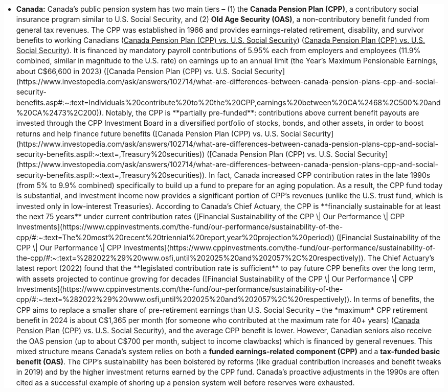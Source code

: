 - **Canada:**  Canada’s public pension system has two main tiers – (1) the **Canada Pension Plan (CPP)**, a contributory social insurance program similar to U.S. Social Security, and (2) **Old Age Security (OAS)**, a non-contributory benefit funded from general tax revenues. The CPP was established in 1966 and provides earnings-related retirement, disability, and survivor benefits to working Canadians ([Canada Pension Plan (CPP) vs. U.S. Social Security](https://www.investopedia.com/ask/answers/102714/what-are-differences-between-canada-pension-plans-cpp-and-social-security-benefits.asp#:~:text=The%20Canada%20Pension%20Plan%20,the%20benefits%20they%20receive%20differ)) ([Canada Pension Plan (CPP) vs. U.S. Social Security](https://www.investopedia.com/ask/answers/102714/what-are-differences-between-canada-pension-plans-cpp-and-social-security-benefits.asp#:~:text=Canada%20Pension%20Plan)). It is financed by mandatory payroll contributions of 5.95% each from employers and employees (11.9% combined, similar in magnitude to the U.S. rate) on earnings up to an annual limit (the Year’s Maximum Pensionable Earnings, about C$66,600 in 2023) ([Canada Pension Plan (CPP) vs. U.S. Social Security](https://www.investopedia.com/ask/answers/102714/what-are-differences-between-canada-pension-plans-cpp-and-social-security-benefits.asp#:~:text=Individuals%20contribute%20to%20the%20CPP,earnings%20between%20CA%2468%2C500%20and%20CA%2473%2C200)). Notably, the CPP is **partially pre-funded**: contributions above current benefit payouts are invested through the CPP Investment Board in a diversified portfolio of stocks, bonds, and other assets, in order to boost returns and help finance future benefits ([Canada Pension Plan (CPP) vs. U.S. Social Security](https://www.investopedia.com/ask/answers/102714/what-are-differences-between-canada-pension-plans-cpp-and-social-security-benefits.asp#:~:text=,Treasury%20securities)) ([Canada Pension Plan (CPP) vs. U.S. Social Security](https://www.investopedia.com/ask/answers/102714/what-are-differences-between-canada-pension-plans-cpp-and-social-security-benefits.asp#:~:text=,Treasury%20securities)). In fact, Canada increased CPP contribution rates in the late 1990s (from 5% to 9.9% combined) specifically to build up a fund to prepare for an aging population. As a result, the CPP fund today is substantial, and investment income now provides a significant portion of CPP’s revenues (unlike the U.S. trust fund, which is invested only in low-interest Treasuries). According to Canada’s Chief Actuary, the CPP is **financially sustainable for at least the next 75 years** under current contribution rates ([Financial Sustainability of the CPP \| Our Performance \| CPP Investments](https://www.cppinvestments.com/the-fund/our-performance/sustainability-of-the-cpp/#:~:text=The%20most%20recent%20triennial%20report,year%20projection%20period)) ([Financial Sustainability of the CPP \| Our Performance \| CPP Investments](https://www.cppinvestments.com/the-fund/our-performance/sustainability-of-the-cpp/#:~:text=%282022%29%20www.osfi,until%202025%20and%202057%2C%20respectively)). The Chief Actuary’s latest report (2022) found that the **legislated contribution rate is sufficient** to pay future CPP benefits over the long term, with assets projected to continue growing for decades ([Financial Sustainability of the CPP \| Our Performance \| CPP Investments](https://www.cppinvestments.com/the-fund/our-performance/sustainability-of-the-cpp/#:~:text=%282022%29%20www.osfi,until%202025%20and%202057%2C%20respectively)). In terms of benefits, the CPP aims to replace a smaller share of pre-retirement earnings than U.S. Social Security – the *maximum* CPP retirement benefit in 2024 is about C$1,365 per month (for someone who contributed at the maximum rate for 40+ years) ([Canada Pension Plan (CPP) vs. U.S. Social Security](https://www.investopedia.com/ask/answers/102714/what-are-differences-between-canada-pension-plans-cpp-and-social-security-benefits.asp#:~:text=risk%20of%20loss.,how%20long%20individuals%20have%20contributed)), and the average CPP benefit is lower. However, Canadian seniors also receive the OAS pension (up to about C$700 per month, subject to income clawbacks) which is financed by general revenues. This mixed structure means Canada’s system relies on both a **funded earnings-related component (CPP)** and a **tax-funded basic benefit (OAS)**. The CPP’s sustainability has been bolstered by reforms (like gradual contribution increases and benefit tweaks in 2019) and by the higher investment returns earned by the CPP fund. Canada’s proactive adjustments in the 1990s are often cited as a successful example of shoring up a pension system well before reserves were exhausted.
